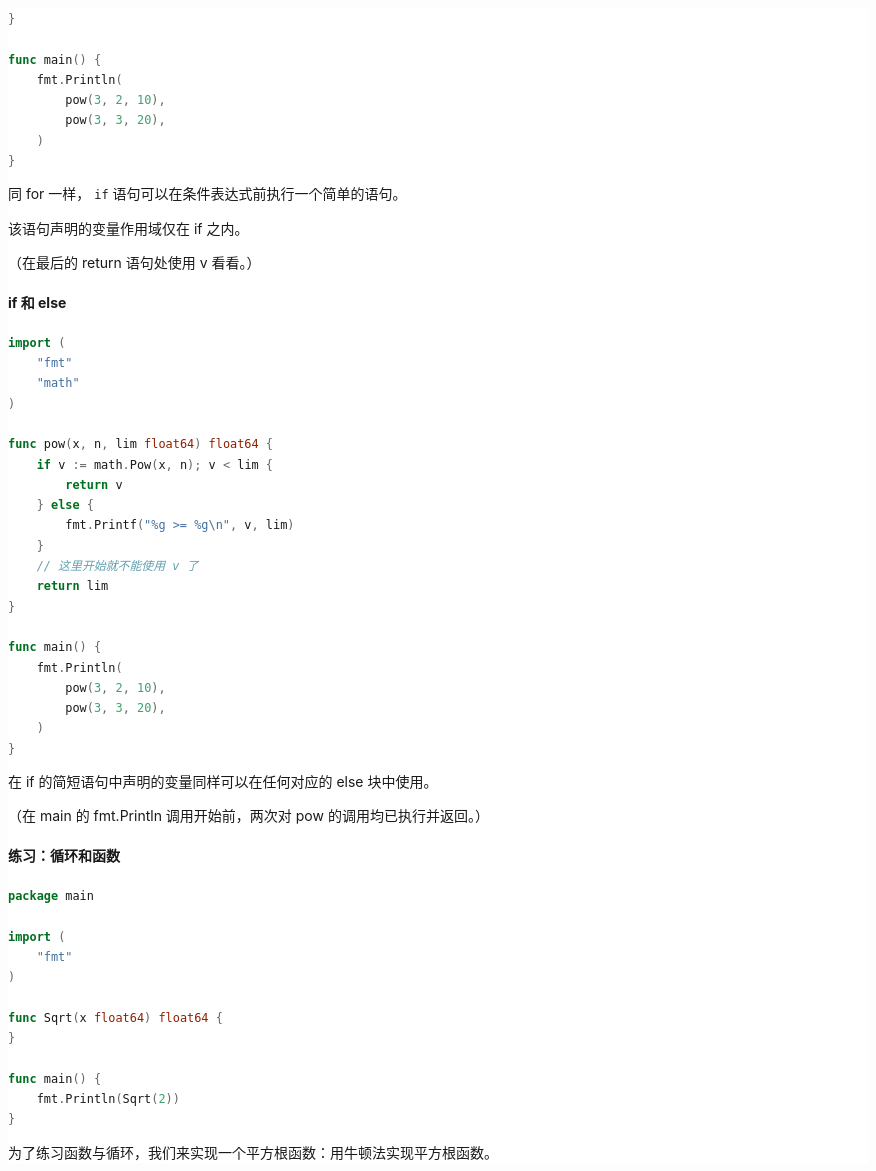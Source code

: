 ``` go
}

func main() {
	fmt.Println(
		pow(3, 2, 10),
		pow(3, 3, 20),
	)
}
```
同 for 一样， `if` 语句可以在条件表达式前执行一个简单的语句。

该语句声明的变量作用域仅在 if 之内。

（在最后的 return 语句处使用 v 看看。）

#### if 和 else
``` go
import (
	"fmt"
	"math"
)

func pow(x, n, lim float64) float64 {
	if v := math.Pow(x, n); v < lim {
		return v
	} else {
		fmt.Printf("%g >= %g\n", v, lim)
	}
	// 这里开始就不能使用 v 了
	return lim
}

func main() {
	fmt.Println(
		pow(3, 2, 10),
		pow(3, 3, 20),
	)
}
```
在 if 的简短语句中声明的变量同样可以在任何对应的 else 块中使用。

（在 main 的 fmt.Println 调用开始前，两次对 pow 的调用均已执行并返回。）
#### 练习：循环和函数
``` go
package main

import (
	"fmt"
)

func Sqrt(x float64) float64 {
}

func main() {
	fmt.Println(Sqrt(2))
}
```
为了练习函数与循环，我们来实现一个平方根函数：用牛顿法实现平方根函数。
